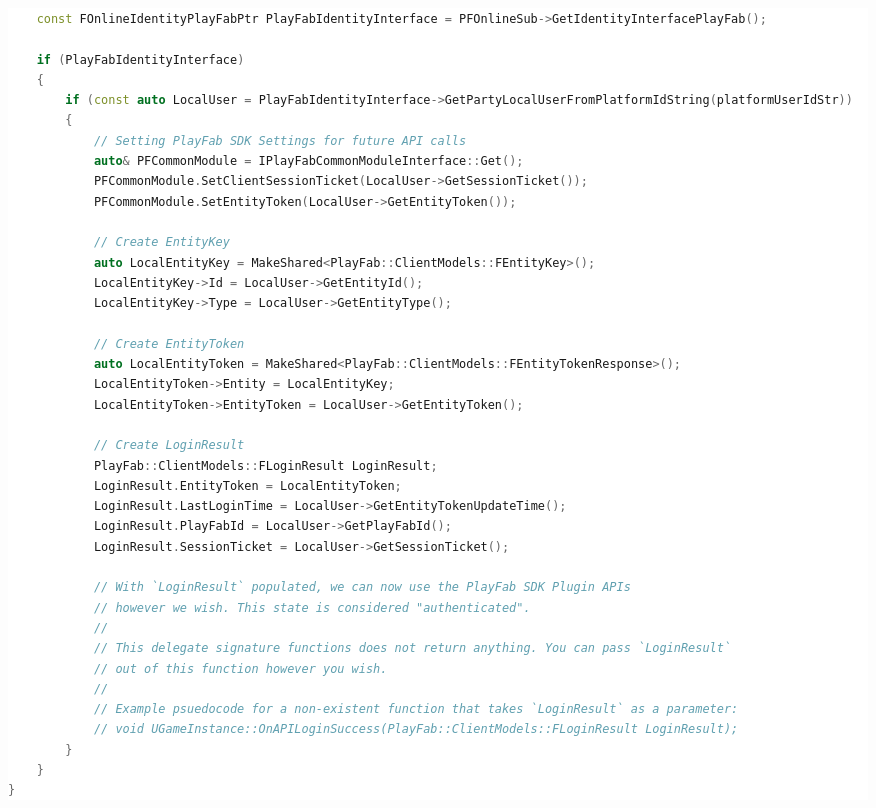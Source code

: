 ```cpp
    const FOnlineIdentityPlayFabPtr PlayFabIdentityInterface = PFOnlineSub->GetIdentityInterfacePlayFab();

    if (PlayFabIdentityInterface)
    {
        if (const auto LocalUser = PlayFabIdentityInterface->GetPartyLocalUserFromPlatformIdString(platformUserIdStr))
        {
            // Setting PlayFab SDK Settings for future API calls
            auto& PFCommonModule = IPlayFabCommonModuleInterface::Get();
            PFCommonModule.SetClientSessionTicket(LocalUser->GetSessionTicket());
            PFCommonModule.SetEntityToken(LocalUser->GetEntityToken());

            // Create EntityKey
            auto LocalEntityKey = MakeShared<PlayFab::ClientModels::FEntityKey>();
            LocalEntityKey->Id = LocalUser->GetEntityId();
            LocalEntityKey->Type = LocalUser->GetEntityType();

            // Create EntityToken
            auto LocalEntityToken = MakeShared<PlayFab::ClientModels::FEntityTokenResponse>();
            LocalEntityToken->Entity = LocalEntityKey;
            LocalEntityToken->EntityToken = LocalUser->GetEntityToken();

            // Create LoginResult
            PlayFab::ClientModels::FLoginResult LoginResult;
            LoginResult.EntityToken = LocalEntityToken;
            LoginResult.LastLoginTime = LocalUser->GetEntityTokenUpdateTime();
            LoginResult.PlayFabId = LocalUser->GetPlayFabId();
            LoginResult.SessionTicket = LocalUser->GetSessionTicket();

            // With `LoginResult` populated, we can now use the PlayFab SDK Plugin APIs
            // however we wish. This state is considered "authenticated".
            //
            // This delegate signature functions does not return anything. You can pass `LoginResult`
            // out of this function however you wish.
            // 
            // Example psuedocode for a non-existent function that takes `LoginResult` as a parameter:
            // void UGameInstance::OnAPILoginSuccess(PlayFab::ClientModels::FLoginResult LoginResult);
        }
    }
}
```
